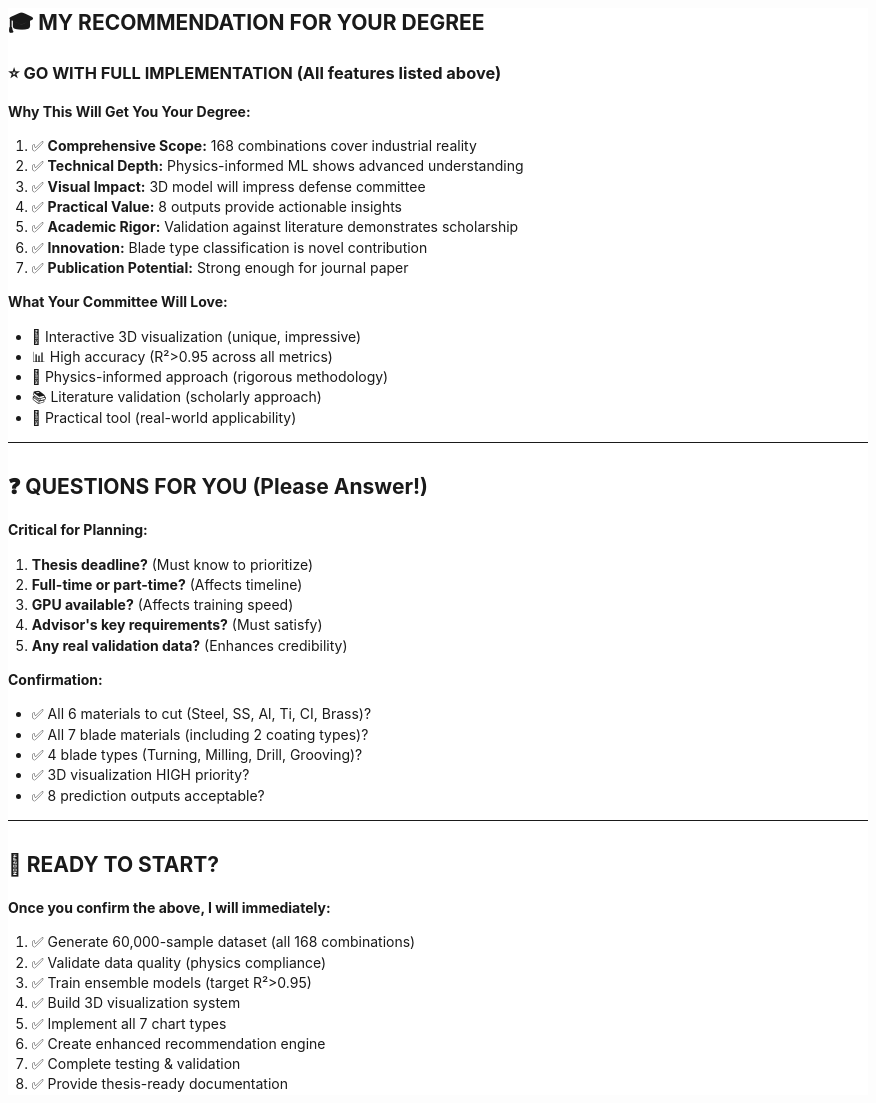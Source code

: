 
## 🎓 MY RECOMMENDATION FOR YOUR DEGREE

### ⭐ GO WITH FULL IMPLEMENTATION (All features listed above)

**Why This Will Get You Your Degree:**

1. ✅ **Comprehensive Scope:** 168 combinations cover industrial reality
2. ✅ **Technical Depth:** Physics-informed ML shows advanced understanding
3. ✅ **Visual Impact:** 3D model will impress defense committee
4. ✅ **Practical Value:** 8 outputs provide actionable insights
5. ✅ **Academic Rigor:** Validation against literature demonstrates scholarship
6. ✅ **Innovation:** Blade type classification is novel contribution
7. ✅ **Publication Potential:** Strong enough for journal paper

**What Your Committee Will Love:**
- 🎨 Interactive 3D visualization (unique, impressive)
- 📊 High accuracy (R²>0.95 across all metrics)
- 🔬 Physics-informed approach (rigorous methodology)
- 📚 Literature validation (scholarly approach)
- 💼 Practical tool (real-world applicability)

---

## ❓ QUESTIONS FOR YOU (Please Answer!)

**Critical for Planning:**

1. **Thesis deadline?** (Must know to prioritize)
2. **Full-time or part-time?** (Affects timeline)
3. **GPU available?** (Affects training speed)
4. **Advisor's key requirements?** (Must satisfy)
5. **Any real validation data?** (Enhances credibility)

**Confirmation:**
- ✅ All 6 materials to cut (Steel, SS, Al, Ti, CI, Brass)?
- ✅ All 7 blade materials (including 2 coating types)?
- ✅ 4 blade types (Turning, Milling, Drill, Grooving)?
- ✅ 3D visualization HIGH priority?
- ✅ 8 prediction outputs acceptable?

---

## 🏁 READY TO START?

**Once you confirm the above, I will immediately:**

1. ✅ Generate 60,000-sample dataset (all 168 combinations)
2. ✅ Validate data quality (physics compliance)
3. ✅ Train ensemble models (target R²>0.95)
4. ✅ Build 3D visualization system
5. ✅ Implement all 7 chart types
6. ✅ Create enhanced recommendation engine
7. ✅ Complete testing & validation
8. ✅ Provide thesis-ready documentation
